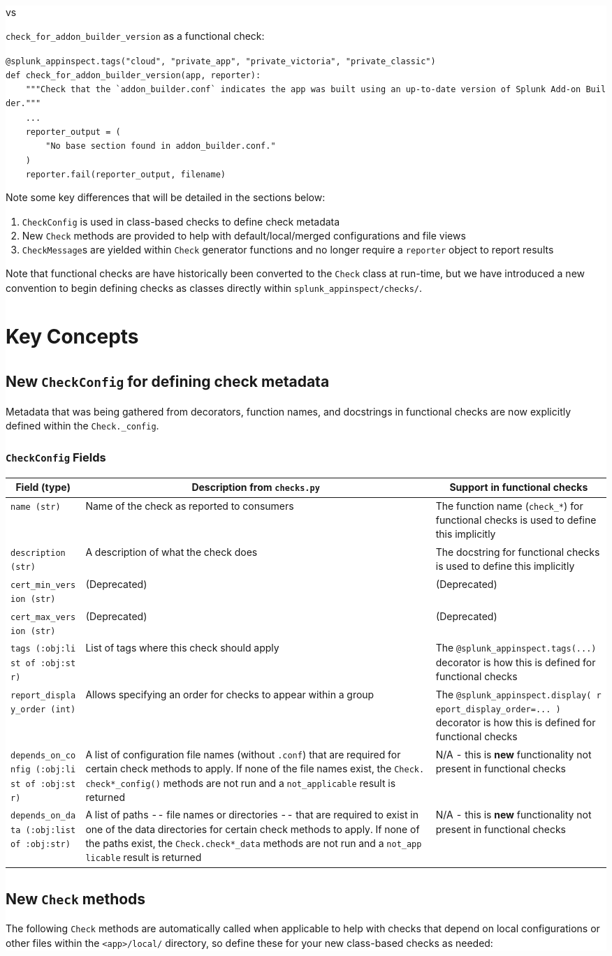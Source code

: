 vs

`check_for_addon_builder_version` as a functional check:
```python3
@splunk_appinspect.tags("cloud", "private_app", "private_victoria", "private_classic")
def check_for_addon_builder_version(app, reporter):
    """Check that the `addon_builder.conf` indicates the app was built using an up-to-date version of Splunk Add-on Builder."""
    ...
    reporter_output = (
        "No base section found in addon_builder.conf."
    )
    reporter.fail(reporter_output, filename)
```

Note some key differences that will be detailed in the sections below:
1. `CheckConfig` is used in class-based checks to define check metadata
2. New `Check` methods are provided to help with default/local/merged configurations and file views
3. `CheckMessage`s are yielded within `Check` generator functions and no longer require a `reporter` object to report results

Note that functional checks are have historically been converted to the `Check` class at run-time, but we have introduced a new convention to begin defining checks as classes directly within `splunk_appinspect/checks/`.

# Key Concepts

## New `CheckConfig` for defining check metadata
Metadata that was being gathered from decorators, function names, and docstrings in functional checks are now explicitly defined within the `Check._config`.

### `CheckConfig` Fields
|Field (type)|Description from `checks.py`|Support in functional checks|
|------------|----------------------------|----------------------------|
|`name (str)`|Name of the check as reported to consumers|The function name (`check_*`) for functional checks is used to define this implicitly|
|`description (str)`|A description of what the check does|The docstring for functional checks is used to define this implicitly|
|`cert_min_version (str)`|(Deprecated)|(Deprecated)|
|`cert_max_version (str)`|(Deprecated)|(Deprecated)|
|`tags (:obj:list of :obj:str)`|List of tags where this check should apply|The `@splunk_appinspect.tags(...)` decorator is how this is defined for functional checks|
|`report_display_order (int)`|Allows specifying an order for checks to appear within a group|The `@splunk_appinspect.display( report_display_order=... )` decorator is how this is defined for functional checks|
|`depends_on_config (:obj:list of :obj:str)`|A list of configuration file names (without `.conf`) that are required for certain check methods to apply. If none of the file names exist, the `Check.check*_config()` methods are not run and a `not_applicable` result is returned|N/A - this is **new** functionality not present in functional checks|
|`depends_on_data (:obj:list of :obj:str)`|A list of paths -- file names or directories -- that are required to exist in one of the data directories for certain check methods to apply. If none of the paths exist, the `Check.check*_data` methods are not run and a `not_applicable` result is returned|N/A - this is **new** functionality not present in functional checks|

## New `Check` methods
The following `Check` methods are automatically called when applicable to help with checks that depend on local configurations or other files within the `<app>/local/` directory, so define these for your new class-based checks as needed:
